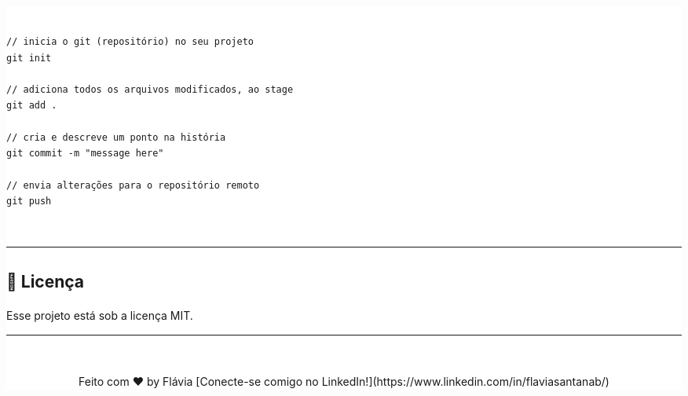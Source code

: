 </br>

```html
// inicia o git (repositório) no seu projeto
git init

// adiciona todos os arquivos modificados, ao stage
git add .

// cria e descreve um ponto na história
git commit -m "message here"

// envia alterações para o repositório remoto
git push

```

</br>

---

## :memo: Licença

Esse projeto está sob a licença MIT.

---
</br>

<p align="center">
Feito com ♥ by Flávia [Conecte-se comigo no LinkedIn!](https://www.linkedin.com/in/flaviasantanab/)
</p>